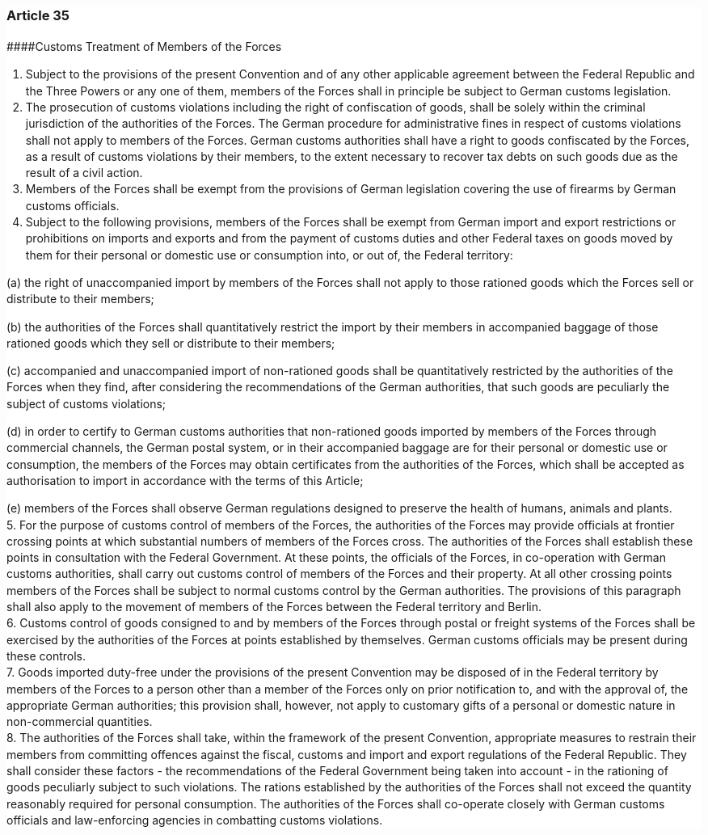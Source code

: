 ### Article  35  

####Customs Treatment of Members of the Forces

1.  Subject to the provisions of the present Convention and of any other applicable agreement between the Federal Republic and the Three Powers or any one of them, members of the Forces shall in principle be subject to German customs legislation.   
2.  The prosecution of customs violations including the right of confiscation of goods, shall be solely within the criminal jurisdiction of the authorities of the Forces. The German procedure for administrative fines in respect of customs violations shall not apply to members of the Forces. German customs authorities shall have a right to goods confiscated by the Forces, as a result of customs violations by their members, to the extent necessary to recover tax debts on such goods due as the result of a civil action.   
3.  Members of the Forces shall be exempt from the provisions of German legislation covering the use of firearms by German customs officials.   
4.  Subject to the following provisions, members of the Forces shall be exempt from German import and export restrictions or prohibitions on imports and exports and from the payment of customs duties and other Federal taxes on goods moved by them for their personal or domestic use or consumption into, or out of, the Federal territory: 

(a) the right of unaccompanied import by members of the Forces shall not apply to those rationed goods which the Forces sell or distribute to their members;  

(b) the authorities of the Forces shall quantitatively restrict the import by their members in accompanied baggage of those rationed goods which they sell or distribute to their members;  

(c) accompanied and unaccompanied import of non-rationed goods shall be quantitatively restricted by the authorities of the Forces when they find, after considering the recommendations of the German authorities, that such goods are peculiarly the subject of customs violations;  

(d) in order to certify to German customs authorities that non-rationed goods imported by members of the Forces through commercial channels, the German postal system, or in their accompanied baggage are for their personal or domestic use or consumption, the members of the Forces may obtain certificates from the authorities of the Forces, which shall be accepted as authorisation to import in accordance with the terms of this Article;  

(e) members of the Forces shall observe German regulations designed to preserve the health of humans, animals and plants.     
5.  For the purpose of customs control of members of the Forces, the authorities of the Forces may provide officials at frontier crossing points at which substantial numbers of members of the Forces cross. The authorities of the Forces shall establish these points in consultation with the Federal Government. At these points, the officials of the Forces, in co-operation with German customs authorities, shall carry out customs control of members of the Forces and their property. At all other crossing points members of the Forces shall be subject to normal customs control by the German authorities. The provisions of this paragraph shall also apply to the movement of members of the Forces between the Federal territory and Berlin.   
6.  Customs control of goods consigned to and by members of the Forces through postal or freight systems of the Forces shall be exercised by the authorities of the Forces at points established by themselves. German customs officials may be present during these controls.   
7.  Goods imported duty-free under the provisions of the present Convention may be disposed of in the Federal territory by members of the Forces to a person other than a member of the Forces only on prior notification to, and with the approval of, the appropriate German authorities; this provision shall, however, not apply to customary gifts of a personal or domestic nature in non-commercial quantities.   
8.  The authorities of the Forces shall take, within the framework of the present Convention, appropriate measures to restrain their members from committing offences against the fiscal, customs and import and export regulations of the Federal Republic. They shall consider these factors - the recommendations of the Federal Government being taken into account - in the rationing of goods peculiarly subject to such violations. The rations established by the authorities of the Forces shall not exceed the quantity reasonably required for personal consumption. The authorities of the Forces shall co-operate closely with German customs officials and law-enforcing agencies in combatting customs violations.   